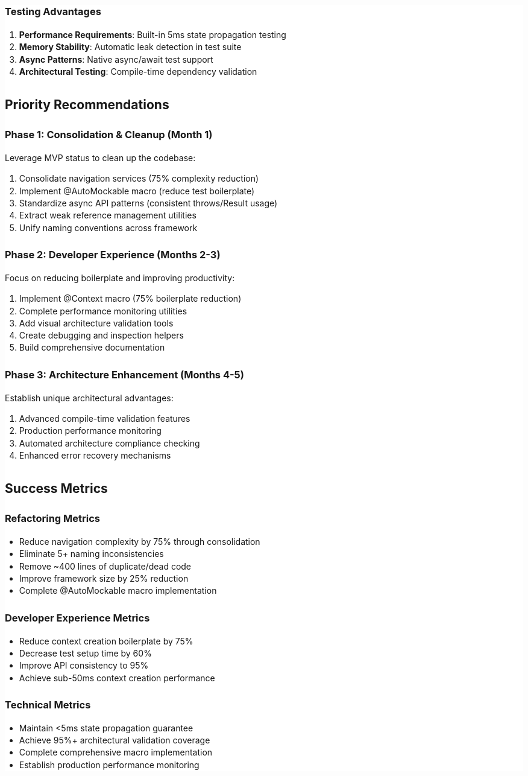 ### Testing Advantages

1. **Performance Requirements**: Built-in 5ms state propagation testing
2. **Memory Stability**: Automatic leak detection in test suite
3. **Async Patterns**: Native async/await test support
4. **Architectural Testing**: Compile-time dependency validation

## Priority Recommendations

### Phase 1: Consolidation & Cleanup (Month 1)
Leverage MVP status to clean up the codebase:
1. Consolidate navigation services (75% complexity reduction)
2. Implement @AutoMockable macro (reduce test boilerplate)
3. Standardize async API patterns (consistent throws/Result usage)
4. Extract weak reference management utilities
5. Unify naming conventions across framework

### Phase 2: Developer Experience (Months 2-3)
Focus on reducing boilerplate and improving productivity:
1. Implement @Context macro (75% boilerplate reduction)
2. Complete performance monitoring utilities
3. Add visual architecture validation tools
4. Create debugging and inspection helpers
5. Build comprehensive documentation

### Phase 3: Architecture Enhancement (Months 4-5)  
Establish unique architectural advantages:
1. Advanced compile-time validation features
2. Production performance monitoring
3. Automated architecture compliance checking
4. Enhanced error recovery mechanisms

## Success Metrics

### Refactoring Metrics
- Reduce navigation complexity by 75% through consolidation
- Eliminate 5+ naming inconsistencies
- Remove ~400 lines of duplicate/dead code
- Improve framework size by 25% reduction
- Complete @AutoMockable macro implementation

### Developer Experience Metrics
- Reduce context creation boilerplate by 75%
- Decrease test setup time by 60%
- Improve API consistency to 95%
- Achieve sub-50ms context creation performance

### Technical Metrics
- Maintain <5ms state propagation guarantee
- Achieve 95%+ architectural validation coverage
- Complete comprehensive macro implementation
- Establish production performance monitoring

